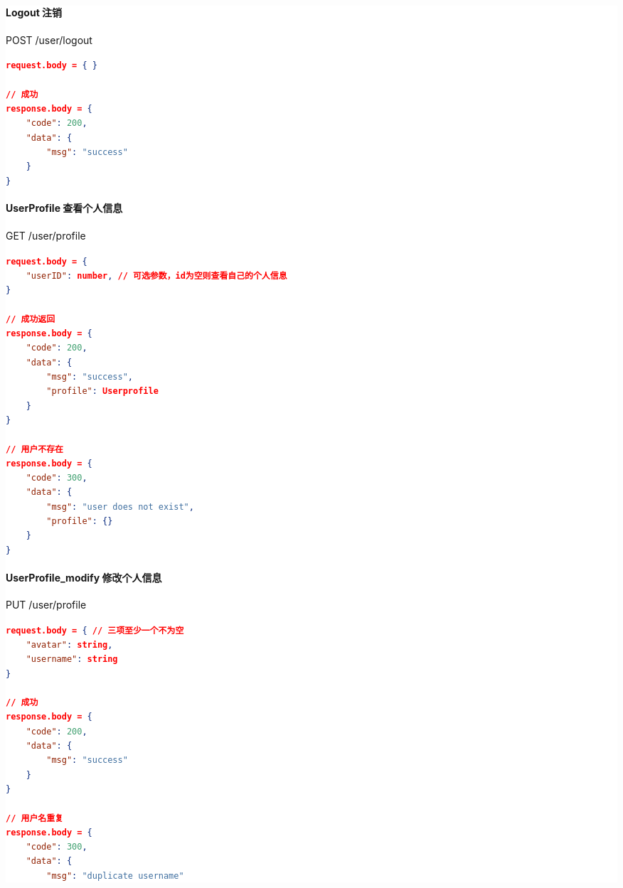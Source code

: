#### Logout 注销

POST /user/logout

``` json
request.body = { }

// 成功
response.body = {
    "code": 200,
    "data": {
        "msg": "success"
    }
}
```

#### UserProfile 查看个人信息

GET /user/profile

``` json
request.body = {
    "userID": number, // 可选参数，id为空则查看自己的个人信息
}

// 成功返回
response.body = {
    "code": 200,
    "data": {
        "msg": "success",
        "profile": Userprofile
    }
}

// 用户不存在
response.body = {
    "code": 300,
    "data": {
        "msg": "user does not exist",
        "profile": {}
    }
}
```

#### UserProfile_modify 修改个人信息

PUT /user/profile

``` json
request.body = { // 三项至少一个不为空
    "avatar": string,
    "username": string
}

// 成功
response.body = {
    "code": 200,
    "data": {
        "msg": "success"
    }
}

// 用户名重复
response.body = {
    "code": 300,
    "data": {
        "msg": "duplicate username"
```